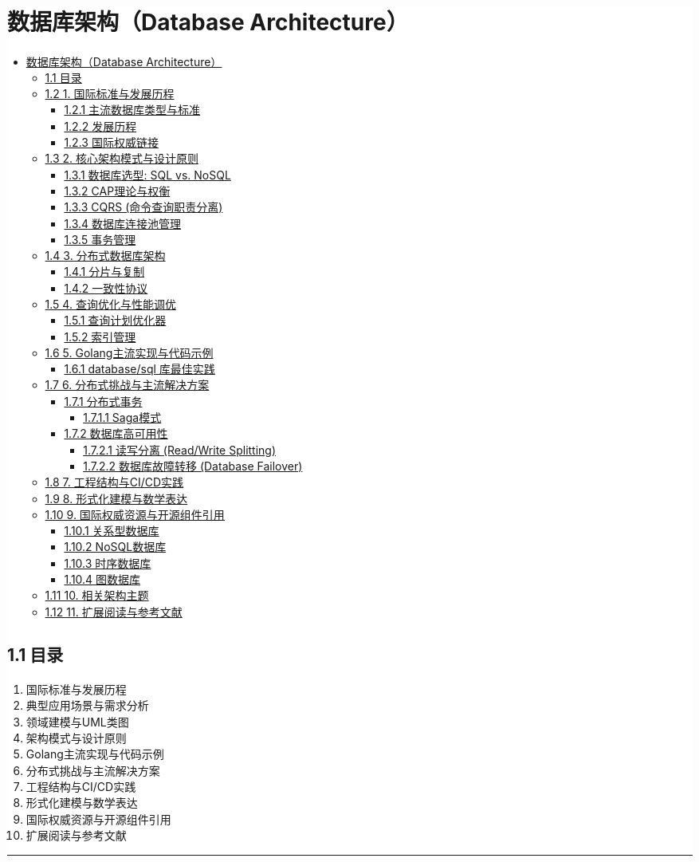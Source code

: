 # 数据库架构（Database Architecture）


- [数据库架构（Database Architecture）](#数据库架构database-architecture)
  - [1.1 目录](#11-目录)
  - [1.2 1. 国际标准与发展历程](#12-1-国际标准与发展历程)
    - [1.2.1 主流数据库类型与标准](#121-主流数据库类型与标准)
    - [1.2.2 发展历程](#122-发展历程)
    - [1.2.3 国际权威链接](#123-国际权威链接)
  - [1.3 2. 核心架构模式与设计原则](#13-2-核心架构模式与设计原则)
    - [1.3.1 数据库选型: SQL vs. NoSQL](#131-数据库选型-sql-vs-nosql)
    - [1.3.2 CAP理论与权衡](#132-cap理论与权衡)
    - [1.3.3 CQRS (命令查询职责分离)](#133-cqrs-命令查询职责分离)
    - [1.3.4 数据库连接池管理](#134-数据库连接池管理)
    - [1.3.5 事务管理](#135-事务管理)
  - [1.4 3. 分布式数据库架构](#14-3-分布式数据库架构)
    - [1.4.1 分片与复制](#141-分片与复制)
    - [1.4.2 一致性协议](#142-一致性协议)
  - [1.5 4. 查询优化与性能调优](#15-4-查询优化与性能调优)
    - [1.5.1 查询计划优化器](#151-查询计划优化器)
    - [1.5.2 索引管理](#152-索引管理)
  - [1.6 5. Golang主流实现与代码示例](#16-5-golang主流实现与代码示例)
    - [1.6.1 database/sql 库最佳实践](#161-databasesql-库最佳实践)
  - [1.7 6. 分布式挑战与主流解决方案](#17-6-分布式挑战与主流解决方案)
    - [1.7.1 分布式事务](#171-分布式事务)
      - [1.7.1.1 Saga模式](#1711-saga模式)
    - [1.7.2 数据库高可用性](#172-数据库高可用性)
      - [1.7.2.1 读写分离 (Read/Write Splitting)](#1721-读写分离-readwrite-splitting)
      - [1.7.2.2 数据库故障转移 (Database Failover)](#1722-数据库故障转移-database-failover)
  - [1.8 7. 工程结构与CI/CD实践](#18-7-工程结构与cicd实践)
  - [1.9 8. 形式化建模与数学表达](#19-8-形式化建模与数学表达)
  - [1.10 9. 国际权威资源与开源组件引用](#110-9-国际权威资源与开源组件引用)
    - [1.10.1 关系型数据库](#1101-关系型数据库)
    - [1.10.2 NoSQL数据库](#1102-nosql数据库)
    - [1.10.3 时序数据库](#1103-时序数据库)
    - [1.10.4 图数据库](#1104-图数据库)
  - [1.11 10. 相关架构主题](#111-10-相关架构主题)
  - [1.12 11. 扩展阅读与参考文献](#112-11-扩展阅读与参考文献)


## 1.1 目录

1. 国际标准与发展历程
2. 典型应用场景与需求分析
3. 领域建模与UML类图
4. 架构模式与设计原则
5. Golang主流实现与代码示例
6. 分布式挑战与主流解决方案
7. 工程结构与CI/CD实践
8. 形式化建模与数学表达
9. 国际权威资源与开源组件引用
10. 扩展阅读与参考文献

---